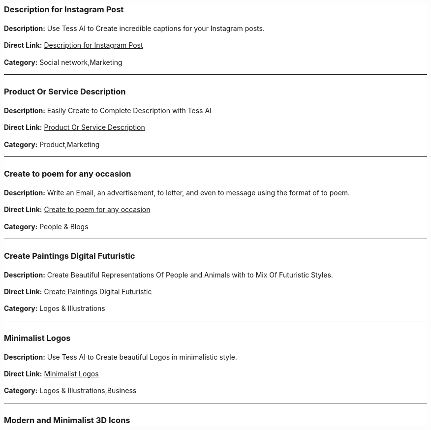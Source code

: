 ### Description for Instagram Post

**Description:** Use Tess AI to Create incredible captions for your Instagram posts.

**Direct Link:** [Description for Instagram Post](https://tess.pareto.io/dashboard/user/ai/generator/descricao-para-post-no-instagram-36rxNY)

**Category:** Social network,Marketing

---

### Product Or Service Description

**Description:** Easily Create to Complete Description with Tess AI

**Direct Link:** [Product Or Service Description](https://tess.pareto.io/dashboard/user/ai/generator/descricao-de-produto-ou-servico-9lbR8a)

**Category:** Product,Marketing

---

### Create to poem for any occasion

**Description:** Write an Email, an advertisement, to letter, and even to message using the format of to poem.

**Direct Link:** [Create to poem for any occasion](https://tess.pareto.io/dashboard/user/ai/generator/crie-um-poema-para-qualquer-ocasiao-nZTUAU)

**Category:** People &amp; Blogs

---

### Create Paintings Digital Futuristic

**Description:** Create Beautiful Representations Of People and Animals with to Mix Of Futuristic Styles.

**Direct Link:** [Create Paintings Digital Futuristic](https://tess.pareto.io/dashboard/user/ai/generator/crie-ilustracoes-futuristas-de-pessoas-e-animais-vXJrzz)

**Category:** Logos &amp; Illustrations

---

### Minimalist Logos

**Description:** Use Tess AI to Create beautiful Logos in minimalistic style.

**Direct Link:** [Minimalist Logos](https://tess.pareto.io/dashboard/user/ai/generator/logos-minimalistas-nmc6i8)

**Category:** Logos &amp; Illustrations,Business

---

### Modern and Minimalist 3D Icons
